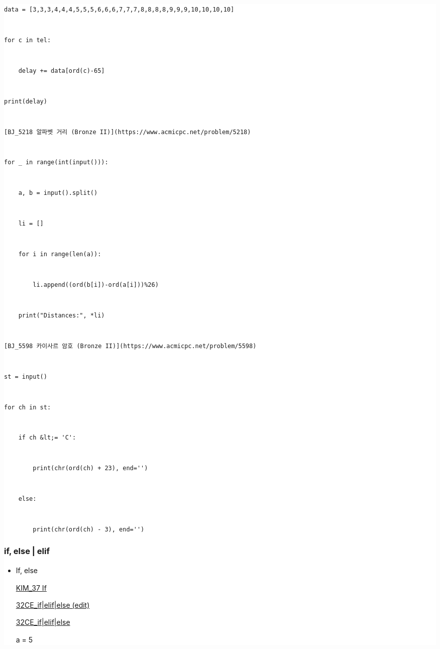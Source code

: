 
    data = [3,3,3,4,4,4,5,5,5,6,6,6,7,7,7,8,8,8,8,9,9,9,10,10,10,10]


    for c in tel:


        delay += data[ord(c)-65]


    print(delay)


    [BJ_5218 알파벳 거리 (Bronze II)](https://www.acmicpc.net/problem/5218) 


    for _ in range(int(input())):


        a, b = input().split()


        li = []


        for i in range(len(a)):


            li.append((ord(b[i])-ord(a[i]))%26)


        print("Distances:", *li)


    [BJ_5598 카이사르 암호 (Bronze II)](https://www.acmicpc.net/problem/5598) 


    st = input()


    for ch in st:


        if ch &lt;= 'C':


            print(chr(ord(ch) + 23), end='')


        else:


            print(chr(ord(ch) - 3), end='')


### if, else | elif



*   If, else

    [KIM_37 If](https://www.youtube.com/watch?v=V0-zxFwFmyo) 


    [32CE_if|elif|else (edit)](https://docs.google.com/forms/d/1t0c4Q6POa8BmpOYU2efDHGHDGZB7DsHatMGo9rVoHcE/edit) 


    [32CE_if|elif|else](https://forms.gle/EgjUMqcQVHQLBRma6)


    a = 5
